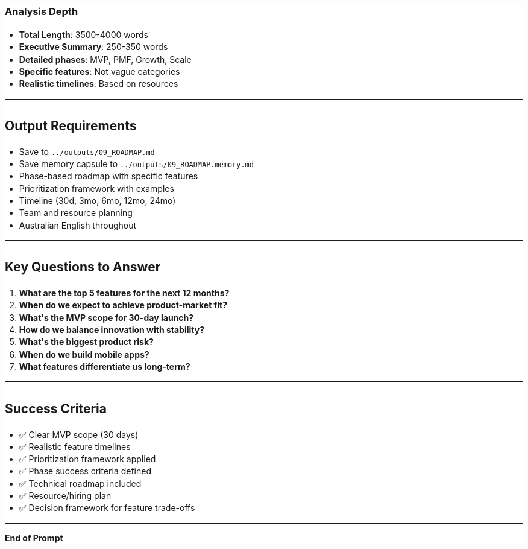 
### Analysis Depth

- **Total Length**: 3500-4000 words
- **Executive Summary**: 250-350 words
- **Detailed phases**: MVP, PMF, Growth, Scale
- **Specific features**: Not vague categories
- **Realistic timelines**: Based on resources

---

## Output Requirements

- Save to `../outputs/09_ROADMAP.md`
- Save memory capsule to `../outputs/09_ROADMAP.memory.md`
- Phase-based roadmap with specific features
- Prioritization framework with examples
- Timeline (30d, 3mo, 6mo, 12mo, 24mo)
- Team and resource planning
- Australian English throughout

---

## Key Questions to Answer

1. **What are the top 5 features for the next 12 months?**
2. **When do we expect to achieve product-market fit?**
3. **What's the MVP scope for 30-day launch?**
4. **How do we balance innovation with stability?**
5. **What's the biggest product risk?**
6. **When do we build mobile apps?**
7. **What features differentiate us long-term?**

---

## Success Criteria

- ✅ Clear MVP scope (30 days)
- ✅ Realistic feature timelines
- ✅ Prioritization framework applied
- ✅ Phase success criteria defined
- ✅ Technical roadmap included
- ✅ Resource/hiring plan
- ✅ Decision framework for feature trade-offs

---

**End of Prompt**
